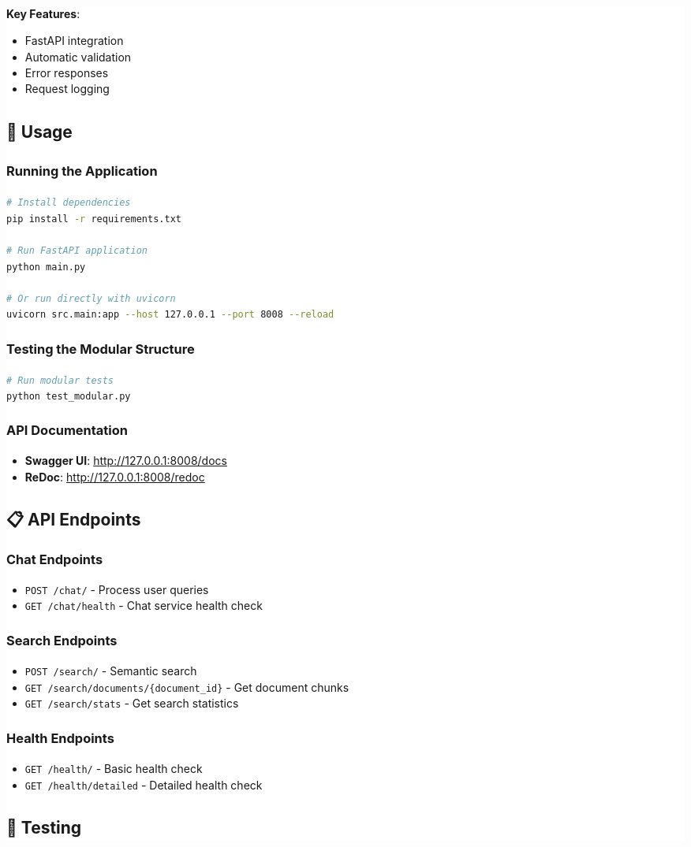 **Key Features**:
- FastAPI integration
- Automatic validation
- Error responses
- Request logging

## 🔧 Usage

### Running the Application

```bash
# Install dependencies
pip install -r requirements.txt

# Run FastAPI application
python main.py

# Or run directly with uvicorn
uvicorn src.main:app --host 127.0.0.1 --port 8008 --reload
```

### Testing the Modular Structure

```bash
# Run modular tests
python test_modular.py
```

### API Documentation

- **Swagger UI**: http://127.0.0.1:8008/docs
- **ReDoc**: http://127.0.0.1:8008/redoc

## 📋 API Endpoints

### Chat Endpoints

- `POST /chat/` - Process user queries
- `GET /chat/health` - Chat service health check

### Search Endpoints

- `POST /search/` - Semantic search
- `GET /search/documents/{document_id}` - Get document chunks
- `GET /search/stats` - Get search statistics

### Health Endpoints

- `GET /health/` - Basic health check
- `GET /health/detailed` - Detailed health check

## 🧪 Testing
